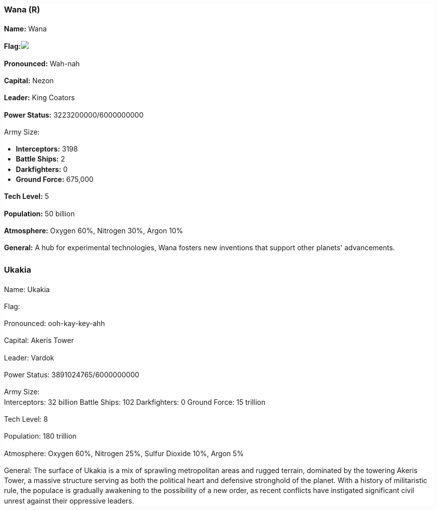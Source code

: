 ### Wana (R)

**Name:** Wana

**Flag:**![](images/Wana_flag.png)

**Pronounced:** Wah-nah

**Capital:** Nezon

**Leader:** King Coators

**Power Status:** 3223200000/6000000000

Army Size:
- **Interceptors:** 3198
- **Battle Ships:** 2
- **Darkfighters:** 0
- **Ground Force:** 675,000

**Tech Level:** 5

**Population:** 50 billion

**Atmosphere:** Oxygen 60%, Nitrogen 30%, Argon 10%

**General:** A hub for experimental technologies, Wana fosters new inventions that support other planets' advancements.

### Ukakia

Name: Ukakia  

Flag:

Pronounced: ooh-kay-key-ahh  

Capital: Akeris Tower  

Leader: Vardok  

Power Status: 3891024765/6000000000  

Army Size:  
Interceptors: 32 billion
Battle Ships: 102
Darkfighters: 0
Ground Force: 15 trillion

Tech Level: 8  

Population: 180 trillion  

Atmosphere: Oxygen 60%, Nitrogen 25%, Sulfur Dioxide 10%, Argon 5%  

General: The surface of Ukakia is a mix of sprawling metropolitan areas and rugged terrain, dominated by the towering Akeris Tower, a massive structure serving as both the political heart and defensive stronghold of the planet. With a history of militaristic rule, the populace is gradually awakening to the possibility of a new order, as recent conflicts have instigated significant civil unrest against their oppressive leaders. 
